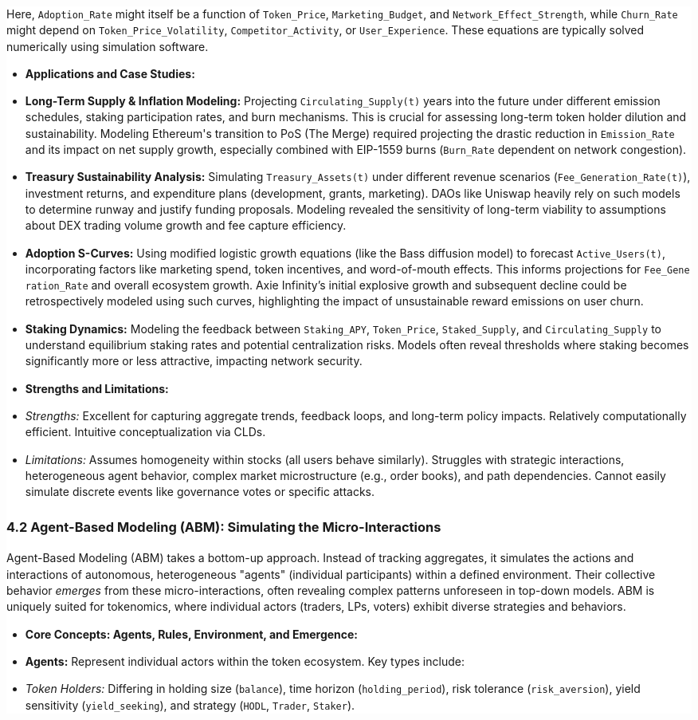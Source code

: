 Here, `Adoption_Rate` might itself be a function of `Token_Price`, `Marketing_Budget`, and `Network_Effect_Strength`, while `Churn_Rate` might depend on `Token_Price_Volatility`, `Competitor_Activity`, or `User_Experience`. These equations are typically solved numerically using simulation software.

*   **Applications and Case Studies:**

*   **Long-Term Supply & Inflation Modeling:** Projecting `Circulating_Supply(t)` years into the future under different emission schedules, staking participation rates, and burn mechanisms. This is crucial for assessing long-term token holder dilution and sustainability. Modeling Ethereum's transition to PoS (The Merge) required projecting the drastic reduction in `Emission_Rate` and its impact on net supply growth, especially combined with EIP-1559 burns (`Burn_Rate` dependent on network congestion).

*   **Treasury Sustainability Analysis:** Simulating `Treasury_Assets(t)` under different revenue scenarios (`Fee_Generation_Rate(t)`), investment returns, and expenditure plans (development, grants, marketing). DAOs like Uniswap heavily rely on such models to determine runway and justify funding proposals. Modeling revealed the sensitivity of long-term viability to assumptions about DEX trading volume growth and fee capture efficiency.

*   **Adoption S-Curves:** Using modified logistic growth equations (like the Bass diffusion model) to forecast `Active_Users(t)`, incorporating factors like marketing spend, token incentives, and word-of-mouth effects. This informs projections for `Fee_Generation_Rate` and overall ecosystem growth. Axie Infinity’s initial explosive growth and subsequent decline could be retrospectively modeled using such curves, highlighting the impact of unsustainable reward emissions on user churn.

*   **Staking Dynamics:** Modeling the feedback between `Staking_APY`, `Token_Price`, `Staked_Supply`, and `Circulating_Supply` to understand equilibrium staking rates and potential centralization risks. Models often reveal thresholds where staking becomes significantly more or less attractive, impacting network security.

*   **Strengths and Limitations:**

*   *Strengths:* Excellent for capturing aggregate trends, feedback loops, and long-term policy impacts. Relatively computationally efficient. Intuitive conceptualization via CLDs.

*   *Limitations:* Assumes homogeneity within stocks (all users behave similarly). Struggles with strategic interactions, heterogeneous agent behavior, complex market microstructure (e.g., order books), and path dependencies. Cannot easily simulate discrete events like governance votes or specific attacks.

### 4.2 Agent-Based Modeling (ABM): Simulating the Micro-Interactions

Agent-Based Modeling (ABM) takes a bottom-up approach. Instead of tracking aggregates, it simulates the actions and interactions of autonomous, heterogeneous "agents" (individual participants) within a defined environment. Their collective behavior *emerges* from these micro-interactions, often revealing complex patterns unforeseen in top-down models. ABM is uniquely suited for tokenomics, where individual actors (traders, LPs, voters) exhibit diverse strategies and behaviors.

*   **Core Concepts: Agents, Rules, Environment, and Emergence:**

*   **Agents:** Represent individual actors within the token ecosystem. Key types include:

*   *Token Holders:* Differing in holding size (`balance`), time horizon (`holding_period`), risk tolerance (`risk_aversion`), yield sensitivity (`yield_seeking`), and strategy (`HODL`, `Trader`, `Staker`).
